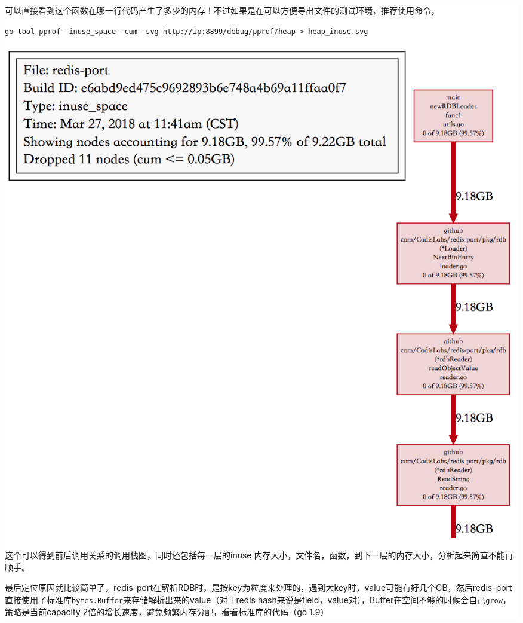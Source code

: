 可以直接看到这个函数在哪一行代码产生了多少的内存！不过如果是在可以方便导出文件的测试环境，推荐使用命令，

```plain text
go tool pprof -inuse_space -cum -svg http://ip:8899/debug/pprof/heap > heap_inuse.svg
```

![](./Untitled_mCKOcC9y.png)

这个可以得到前后调用关系的调用栈图，同时还包括每一层的inuse 内存大小，文件名，函数，到下一层的内存大小，分析起来简直不能再顺手。

最后定位原因就比较简单了，redis-port在解析RDB时，是按key为粒度来处理的，遇到大key时，value可能有好几个GB，然后redis-port直接使用了标准库`bytes.Buffer`来存储解析出来的value（对于redis hash来说是field，value对），Buffer在空间不够的时候会自己`grow`，策略是当前capacity 2倍的增长速度，避免频繁内存分配，看看标准库的代码（go 1.9）
